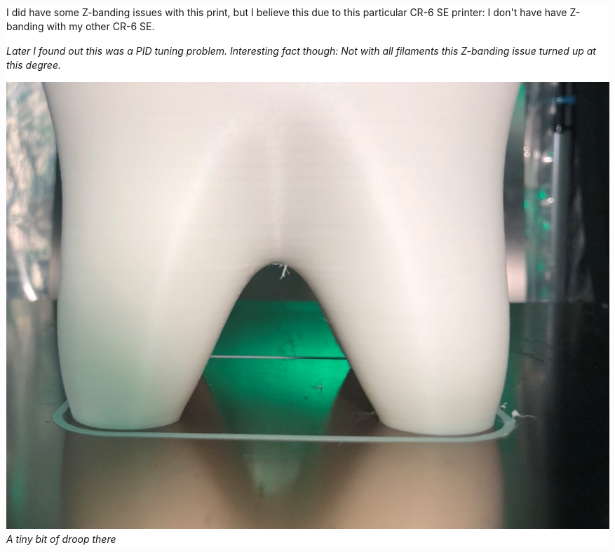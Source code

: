 I did have some Z-banding issues with this print, but I believe this due to this particular CR-6 SE printer: I don't have have Z-banding with my other CR-6 SE.

*Later I found out this was a PID tuning problem. Interesting fact though: Not with all filaments this Z-banding issue turned up at this degree.*

![Molar](/images/blog/2021-04-11-creality-hp-pla-review/molar2.jpg)
*A tiny bit of droop there*

